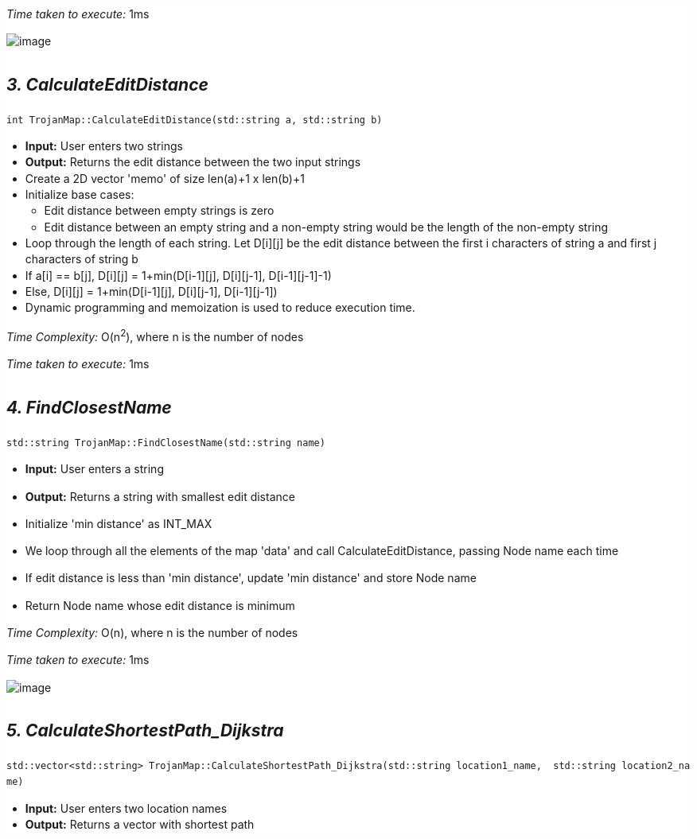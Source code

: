 _Time taken to execute:_ 1ms

![image](https://user-images.githubusercontent.com/97650586/165833180-2c59a410-6c03-4f74-831f-0f05345d1677.png)


## **_3. CalculateEditDistance_**

`int TrojanMap::CalculateEditDistance(std::string a, std::string b)`

* **Input:** User enters two strings
* **Output:** Returns the edit distance between the two input strings
*  Create a 2D vector 'memo' of size len(a)+1 x len(b)+1
*  Initialize base cases:
    - Edit distance between empty strings is zero
    - Edit distance between an empty string and a non-empty string would be the length of the non-empty string
*  Loop through the length of each string. Let D[i][j] be the edit distance between the first i characters of string a and first j characters of string b
*  If a[i] == b[j], D[i][j] = 1+min(D[i-1][j], D[i][j-1], D[i-1][j-1]-1)
*  Else, D[i][j] = 1+min(D[i-1][j], D[i][j-1], D[i-1][j-1])
*  Dynamic programming and memoization is used to reduce execution time.

_Time Complexity:_ O(n<sup>2</sup>), where n is the number of nodes

_Time taken to execute:_ 1ms


## **_4. FindClosestName_**

`std::string TrojanMap::FindClosestName(std::string name)`

* **Input:** User enters a string
* **Output:** Returns a string with smallest edit distance

*  Initialize 'min distance' as INT_MAX
*  We loop through all the elements of the map 'data' and call CalculateEditDistance, passing Node name each time
*  If edit distance is less than 'min distance', update 'min distance' and store Node name
*  Return Node name whose edit distance is minimum

_Time Complexity:_ O(n), where n is the number of nodes

_Time taken to execute:_ 1ms


![image](https://user-images.githubusercontent.com/97650586/165833375-fb5507eb-ab05-41a2-bea5-35215537fa8b.png)


## **_5. CalculateShortestPath_Dijkstra_**

`std::vector<std::string> TrojanMap::CalculateShortestPath_Dijkstra(std::string location1_name, 
                                                                    std::string location2_name)`

* **Input:** User enters two location names
* **Output:** Returns a vector with shortest path
